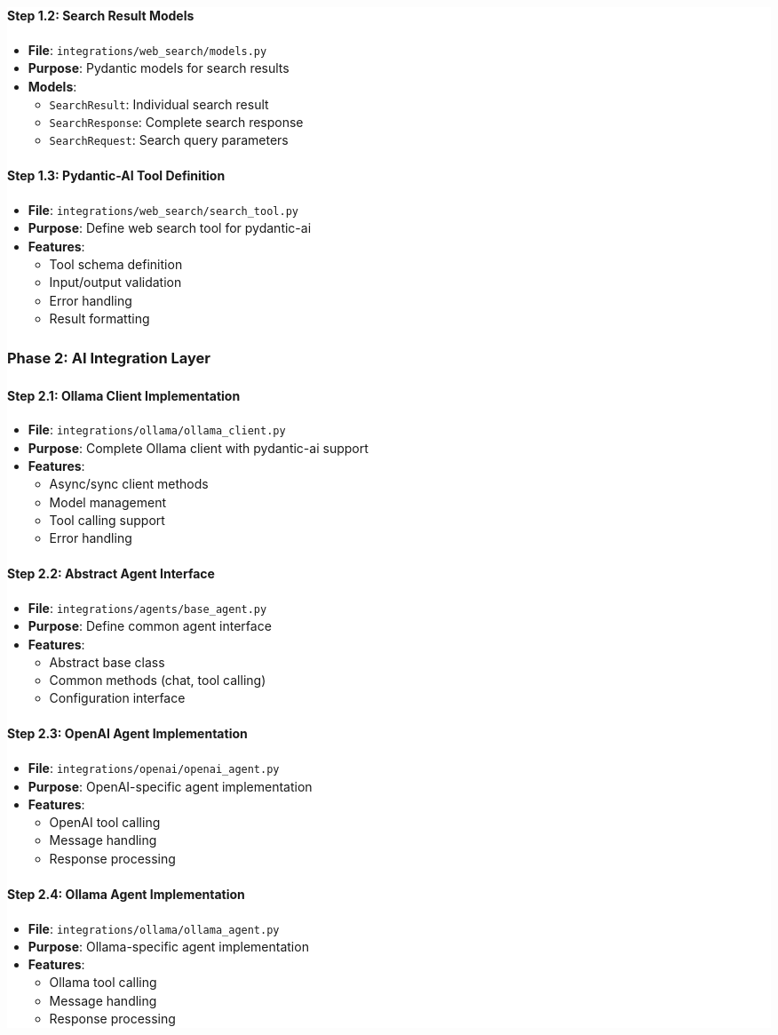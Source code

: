 #### Step 1.2: Search Result Models
- **File**: `integrations/web_search/models.py`
- **Purpose**: Pydantic models for search results
- **Models**:
  - `SearchResult`: Individual search result
  - `SearchResponse`: Complete search response
  - `SearchRequest`: Search query parameters

#### Step 1.3: Pydantic-AI Tool Definition
- **File**: `integrations/web_search/search_tool.py`
- **Purpose**: Define web search tool for pydantic-ai
- **Features**:
  - Tool schema definition
  - Input/output validation
  - Error handling
  - Result formatting

### Phase 2: AI Integration Layer

#### Step 2.1: Ollama Client Implementation
- **File**: `integrations/ollama/ollama_client.py`
- **Purpose**: Complete Ollama client with pydantic-ai support
- **Features**:
  - Async/sync client methods
  - Model management
  - Tool calling support
  - Error handling

#### Step 2.2: Abstract Agent Interface
- **File**: `integrations/agents/base_agent.py`
- **Purpose**: Define common agent interface
- **Features**:
  - Abstract base class
  - Common methods (chat, tool calling)
  - Configuration interface

#### Step 2.3: OpenAI Agent Implementation
- **File**: `integrations/openai/openai_agent.py`
- **Purpose**: OpenAI-specific agent implementation
- **Features**:
  - OpenAI tool calling
  - Message handling
  - Response processing

#### Step 2.4: Ollama Agent Implementation
- **File**: `integrations/ollama/ollama_agent.py`
- **Purpose**: Ollama-specific agent implementation
- **Features**:
  - Ollama tool calling
  - Message handling
  - Response processing
